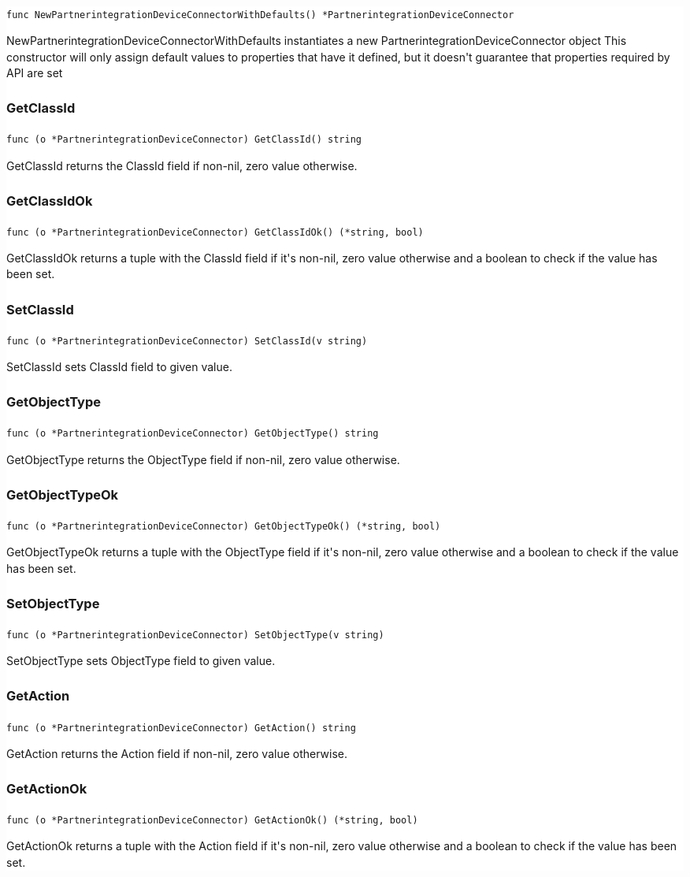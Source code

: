 `func NewPartnerintegrationDeviceConnectorWithDefaults() *PartnerintegrationDeviceConnector`

NewPartnerintegrationDeviceConnectorWithDefaults instantiates a new PartnerintegrationDeviceConnector object
This constructor will only assign default values to properties that have it defined,
but it doesn't guarantee that properties required by API are set

### GetClassId

`func (o *PartnerintegrationDeviceConnector) GetClassId() string`

GetClassId returns the ClassId field if non-nil, zero value otherwise.

### GetClassIdOk

`func (o *PartnerintegrationDeviceConnector) GetClassIdOk() (*string, bool)`

GetClassIdOk returns a tuple with the ClassId field if it's non-nil, zero value otherwise
and a boolean to check if the value has been set.

### SetClassId

`func (o *PartnerintegrationDeviceConnector) SetClassId(v string)`

SetClassId sets ClassId field to given value.


### GetObjectType

`func (o *PartnerintegrationDeviceConnector) GetObjectType() string`

GetObjectType returns the ObjectType field if non-nil, zero value otherwise.

### GetObjectTypeOk

`func (o *PartnerintegrationDeviceConnector) GetObjectTypeOk() (*string, bool)`

GetObjectTypeOk returns a tuple with the ObjectType field if it's non-nil, zero value otherwise
and a boolean to check if the value has been set.

### SetObjectType

`func (o *PartnerintegrationDeviceConnector) SetObjectType(v string)`

SetObjectType sets ObjectType field to given value.


### GetAction

`func (o *PartnerintegrationDeviceConnector) GetAction() string`

GetAction returns the Action field if non-nil, zero value otherwise.

### GetActionOk

`func (o *PartnerintegrationDeviceConnector) GetActionOk() (*string, bool)`

GetActionOk returns a tuple with the Action field if it's non-nil, zero value otherwise
and a boolean to check if the value has been set.
